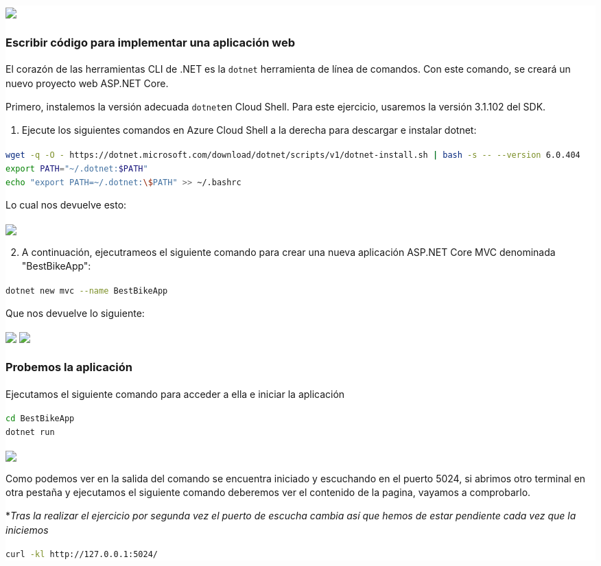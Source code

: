 <img align="center" src="/img/6ºimagenn.PNG"  />

### Escribir código para implementar una aplicación web

El corazón de las herramientas CLI de .NET es la `dotnet` herramienta de línea de comandos. Con este comando, se creará un nuevo proyecto web ASP.NET Core.

Primero, instalemos la versión adecuada `dotnet`en Cloud Shell. Para este ejercicio, usaremos la versión 3.1.102 del SDK.

1. Ejecute los siguientes comandos en Azure Cloud Shell a la derecha para descargar e instalar dotnet:

```bash
wget -q -O - https://dotnet.microsoft.com/download/dotnet/scripts/v1/dotnet-install.sh | bash -s -- --version 6.0.404
export PATH="~/.dotnet:$PATH"
echo "export PATH=~/.dotnet:\$PATH" >> ~/.bashrc
```

Lo cual nos devuelve esto:

<img align="center" src="/img/7ºimagenn.PNG"  />

2. A continuación, ejecutrameos el siguiente comando para crear una nueva aplicación ASP.NET Core MVC denominada "BestBikeApp":

```bash
dotnet new mvc --name BestBikeApp
```

Que nos devuelve lo siguiente:

<img align="center" src="/img/8ºimagenn.PNG"  />

<img align="center" src="/img/9ºimagenn.PNG"  />

### Probemos la aplicación

Ejecutamos el siguiente comando para acceder a ella e iniciar la aplicación

```bash
cd BestBikeApp
dotnet run
```

<img align="center" src="/img/10ºimagenn.PNG"  />

Como podemos ver en la salida del comando se encuentra iniciado y escuchando en el puerto 5024, si abrimos otro terminal en otra pestaña y ejecutamos el siguiente comando deberemos ver el contenido de la pagina, vayamos a comprobarlo.

**Tras la realizar el ejercicio por segunda vez el puerto de escucha cambia así que hemos de estar pendiente cada vez que la iniciemos*

```bash
curl -kl http://127.0.0.1:5024/
```
